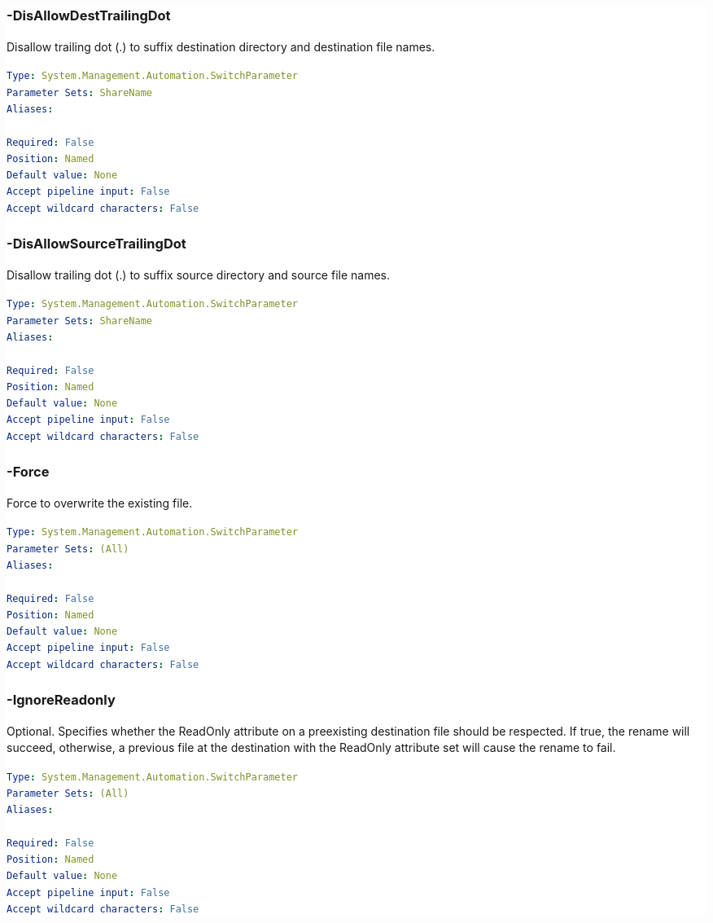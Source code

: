 ### -DisAllowDestTrailingDot
Disallow trailing dot (.) to suffix destination directory and destination file names.

```yaml
Type: System.Management.Automation.SwitchParameter
Parameter Sets: ShareName
Aliases:

Required: False
Position: Named
Default value: None
Accept pipeline input: False
Accept wildcard characters: False
```

### -DisAllowSourceTrailingDot
Disallow trailing dot (.) to suffix source directory and source file names.

```yaml
Type: System.Management.Automation.SwitchParameter
Parameter Sets: ShareName
Aliases:

Required: False
Position: Named
Default value: None
Accept pipeline input: False
Accept wildcard characters: False
```

### -Force
Force to overwrite the existing file.

```yaml
Type: System.Management.Automation.SwitchParameter
Parameter Sets: (All)
Aliases:

Required: False
Position: Named
Default value: None
Accept pipeline input: False
Accept wildcard characters: False
```

### -IgnoreReadonly
Optional.
Specifies whether the ReadOnly attribute on a preexisting destination file should be respected.
If true, the rename will succeed, otherwise, a previous file at the destination with the ReadOnly attribute set will cause the rename to fail.

```yaml
Type: System.Management.Automation.SwitchParameter
Parameter Sets: (All)
Aliases:

Required: False
Position: Named
Default value: None
Accept pipeline input: False
Accept wildcard characters: False
```
